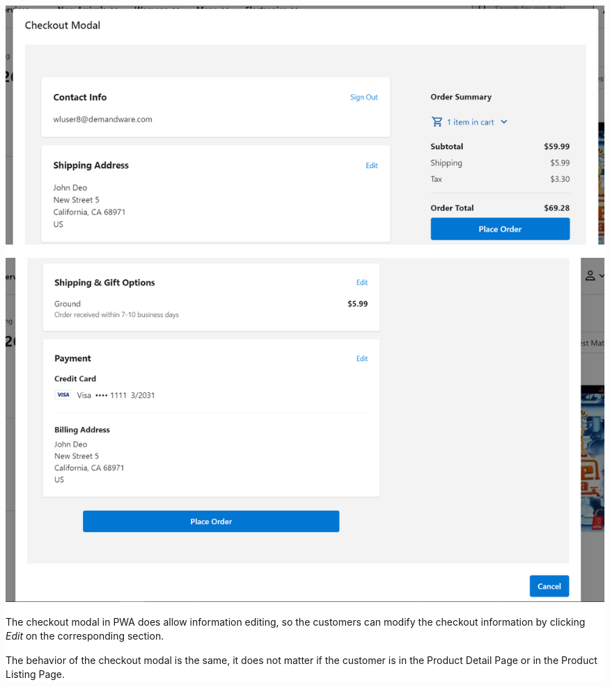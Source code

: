![PWA Checkout Modal 1](./8-PWACheckoutModal1.png)

![PWA Checkout Modal 2](./9-PWACheckoutModal2.png)

The checkout modal in PWA does allow information editing, so the customers can modify the checkout information by clicking *Edit* on the corresponding section.

The behavior of the checkout modal is the same, it does not matter if the customer is in the Product Detail Page or in the Product Listing Page.
